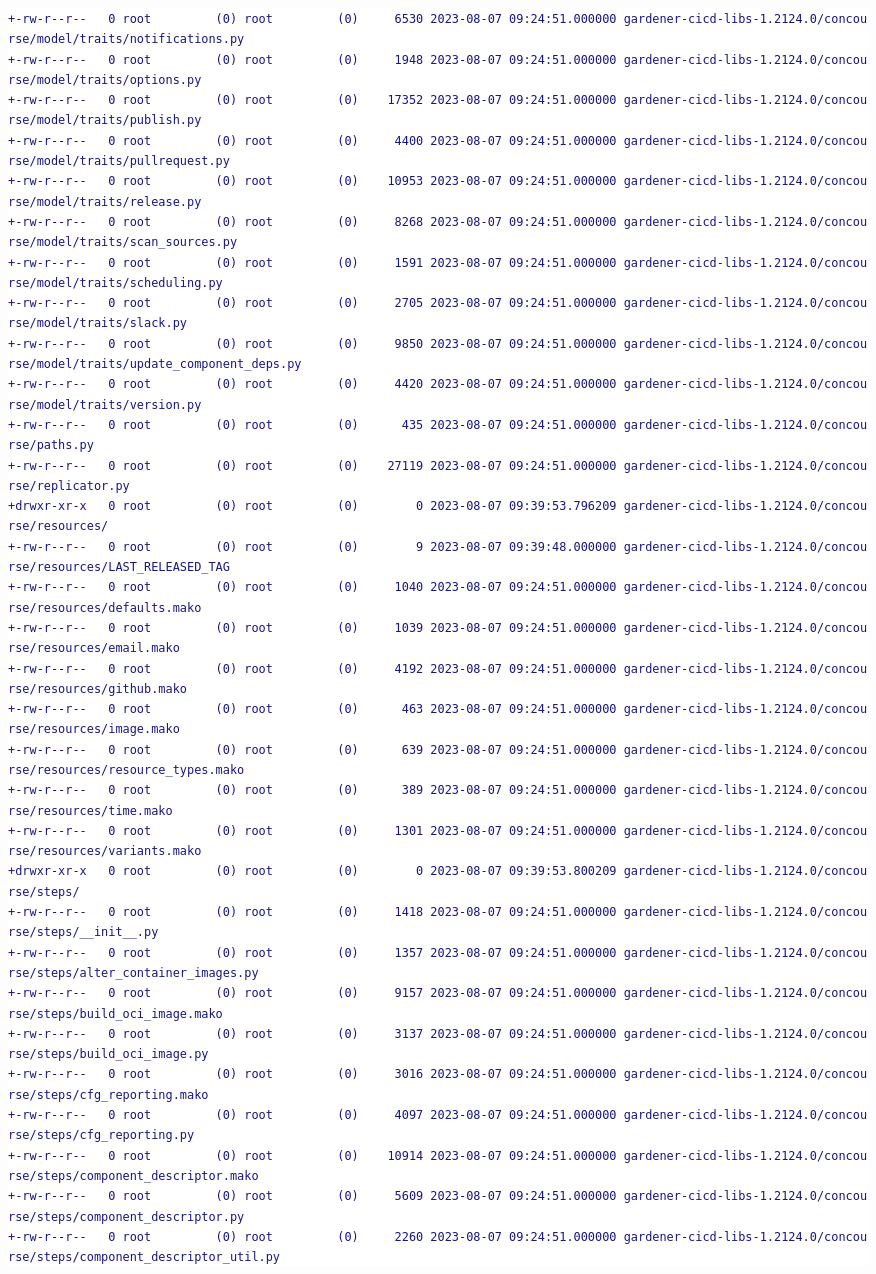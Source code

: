 ```diff
+-rw-r--r--   0 root         (0) root         (0)     6530 2023-08-07 09:24:51.000000 gardener-cicd-libs-1.2124.0/concourse/model/traits/notifications.py
+-rw-r--r--   0 root         (0) root         (0)     1948 2023-08-07 09:24:51.000000 gardener-cicd-libs-1.2124.0/concourse/model/traits/options.py
+-rw-r--r--   0 root         (0) root         (0)    17352 2023-08-07 09:24:51.000000 gardener-cicd-libs-1.2124.0/concourse/model/traits/publish.py
+-rw-r--r--   0 root         (0) root         (0)     4400 2023-08-07 09:24:51.000000 gardener-cicd-libs-1.2124.0/concourse/model/traits/pullrequest.py
+-rw-r--r--   0 root         (0) root         (0)    10953 2023-08-07 09:24:51.000000 gardener-cicd-libs-1.2124.0/concourse/model/traits/release.py
+-rw-r--r--   0 root         (0) root         (0)     8268 2023-08-07 09:24:51.000000 gardener-cicd-libs-1.2124.0/concourse/model/traits/scan_sources.py
+-rw-r--r--   0 root         (0) root         (0)     1591 2023-08-07 09:24:51.000000 gardener-cicd-libs-1.2124.0/concourse/model/traits/scheduling.py
+-rw-r--r--   0 root         (0) root         (0)     2705 2023-08-07 09:24:51.000000 gardener-cicd-libs-1.2124.0/concourse/model/traits/slack.py
+-rw-r--r--   0 root         (0) root         (0)     9850 2023-08-07 09:24:51.000000 gardener-cicd-libs-1.2124.0/concourse/model/traits/update_component_deps.py
+-rw-r--r--   0 root         (0) root         (0)     4420 2023-08-07 09:24:51.000000 gardener-cicd-libs-1.2124.0/concourse/model/traits/version.py
+-rw-r--r--   0 root         (0) root         (0)      435 2023-08-07 09:24:51.000000 gardener-cicd-libs-1.2124.0/concourse/paths.py
+-rw-r--r--   0 root         (0) root         (0)    27119 2023-08-07 09:24:51.000000 gardener-cicd-libs-1.2124.0/concourse/replicator.py
+drwxr-xr-x   0 root         (0) root         (0)        0 2023-08-07 09:39:53.796209 gardener-cicd-libs-1.2124.0/concourse/resources/
+-rw-r--r--   0 root         (0) root         (0)        9 2023-08-07 09:39:48.000000 gardener-cicd-libs-1.2124.0/concourse/resources/LAST_RELEASED_TAG
+-rw-r--r--   0 root         (0) root         (0)     1040 2023-08-07 09:24:51.000000 gardener-cicd-libs-1.2124.0/concourse/resources/defaults.mako
+-rw-r--r--   0 root         (0) root         (0)     1039 2023-08-07 09:24:51.000000 gardener-cicd-libs-1.2124.0/concourse/resources/email.mako
+-rw-r--r--   0 root         (0) root         (0)     4192 2023-08-07 09:24:51.000000 gardener-cicd-libs-1.2124.0/concourse/resources/github.mako
+-rw-r--r--   0 root         (0) root         (0)      463 2023-08-07 09:24:51.000000 gardener-cicd-libs-1.2124.0/concourse/resources/image.mako
+-rw-r--r--   0 root         (0) root         (0)      639 2023-08-07 09:24:51.000000 gardener-cicd-libs-1.2124.0/concourse/resources/resource_types.mako
+-rw-r--r--   0 root         (0) root         (0)      389 2023-08-07 09:24:51.000000 gardener-cicd-libs-1.2124.0/concourse/resources/time.mako
+-rw-r--r--   0 root         (0) root         (0)     1301 2023-08-07 09:24:51.000000 gardener-cicd-libs-1.2124.0/concourse/resources/variants.mako
+drwxr-xr-x   0 root         (0) root         (0)        0 2023-08-07 09:39:53.800209 gardener-cicd-libs-1.2124.0/concourse/steps/
+-rw-r--r--   0 root         (0) root         (0)     1418 2023-08-07 09:24:51.000000 gardener-cicd-libs-1.2124.0/concourse/steps/__init__.py
+-rw-r--r--   0 root         (0) root         (0)     1357 2023-08-07 09:24:51.000000 gardener-cicd-libs-1.2124.0/concourse/steps/alter_container_images.py
+-rw-r--r--   0 root         (0) root         (0)     9157 2023-08-07 09:24:51.000000 gardener-cicd-libs-1.2124.0/concourse/steps/build_oci_image.mako
+-rw-r--r--   0 root         (0) root         (0)     3137 2023-08-07 09:24:51.000000 gardener-cicd-libs-1.2124.0/concourse/steps/build_oci_image.py
+-rw-r--r--   0 root         (0) root         (0)     3016 2023-08-07 09:24:51.000000 gardener-cicd-libs-1.2124.0/concourse/steps/cfg_reporting.mako
+-rw-r--r--   0 root         (0) root         (0)     4097 2023-08-07 09:24:51.000000 gardener-cicd-libs-1.2124.0/concourse/steps/cfg_reporting.py
+-rw-r--r--   0 root         (0) root         (0)    10914 2023-08-07 09:24:51.000000 gardener-cicd-libs-1.2124.0/concourse/steps/component_descriptor.mako
+-rw-r--r--   0 root         (0) root         (0)     5609 2023-08-07 09:24:51.000000 gardener-cicd-libs-1.2124.0/concourse/steps/component_descriptor.py
+-rw-r--r--   0 root         (0) root         (0)     2260 2023-08-07 09:24:51.000000 gardener-cicd-libs-1.2124.0/concourse/steps/component_descriptor_util.py
```